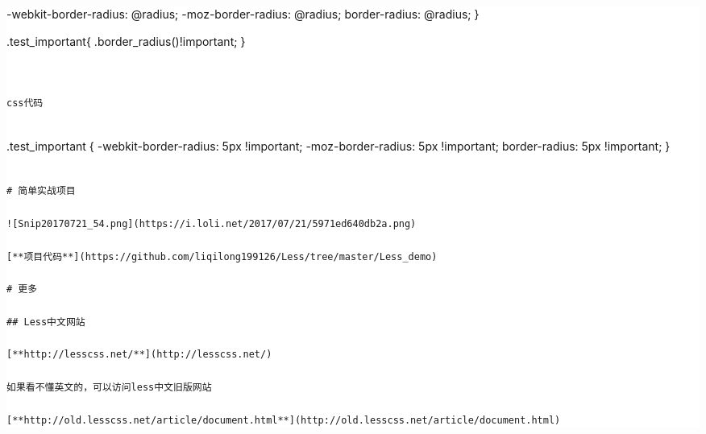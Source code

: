   -webkit-border-radius: @radius;
  -moz-border-radius: @radius;
  border-radius: @radius;
}

.test_important{
  .border_radius()!important;
}
```


css代码


```
.test_important {
  -webkit-border-radius: 5px !important;
  -moz-border-radius: 5px !important;
  border-radius: 5px !important;
}
```

# 简单实战项目

![Snip20170721_54.png](https://i.loli.net/2017/07/21/5971ed640db2a.png)

[**项目代码**](https://github.com/liqilong199126/Less/tree/master/Less_demo)

# 更多

## Less中文网站

[**http://lesscss.net/**](http://lesscss.net/)

如果看不懂英文的，可以访问less中文旧版网站

[**http://old.lesscss.net/article/document.html**](http://old.lesscss.net/article/document.html)
